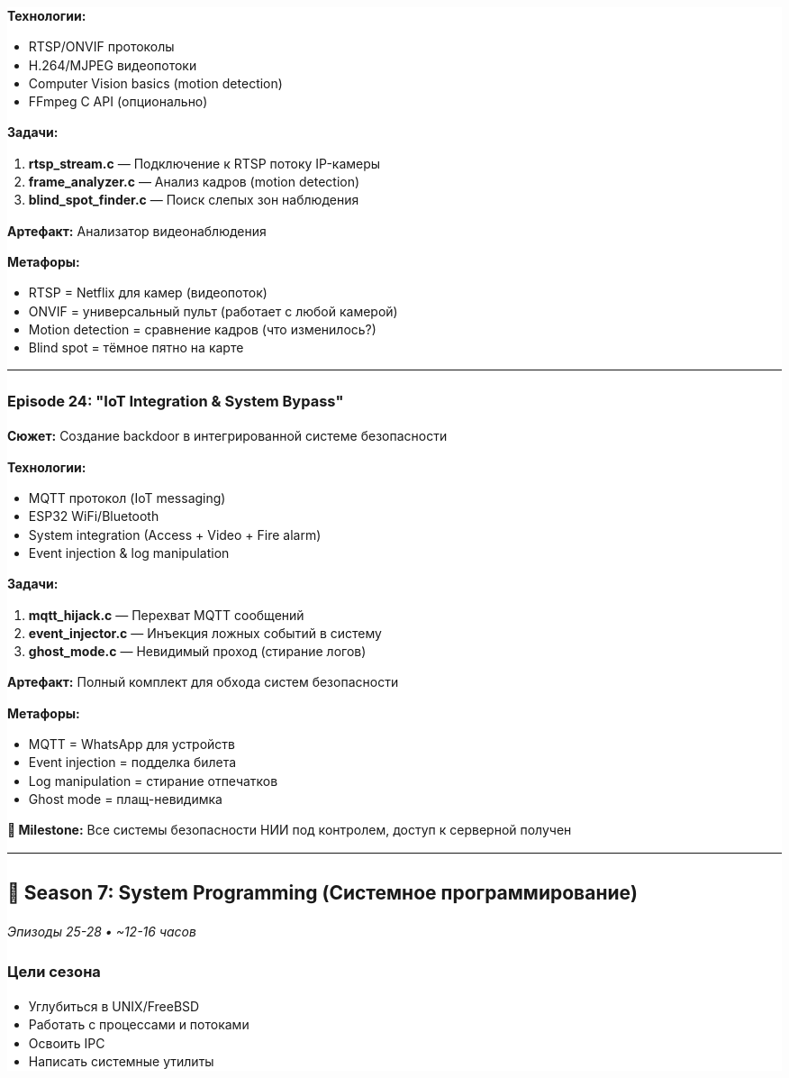**Технологии:**
- RTSP/ONVIF протоколы
- H.264/MJPEG видеопотоки
- Computer Vision basics (motion detection)
- FFmpeg C API (опционально)

**Задачи:**
1. **rtsp_stream.c** — Подключение к RTSP потоку IP-камеры
2. **frame_analyzer.c** — Анализ кадров (motion detection)
3. **blind_spot_finder.c** — Поиск слепых зон наблюдения

**Артефакт:** Анализатор видеонаблюдения

**Метафоры:**
- RTSP = Netflix для камер (видеопоток)
- ONVIF = универсальный пульт (работает с любой камерой)
- Motion detection = сравнение кадров (что изменилось?)
- Blind spot = тёмное пятно на карте

---

### Episode 24: "IoT Integration & System Bypass"
**Сюжет:** Создание backdoor в интегрированной системе безопасности

**Технологии:**
- MQTT протокол (IoT messaging)
- ESP32 WiFi/Bluetooth
- System integration (Access + Video + Fire alarm)
- Event injection & log manipulation

**Задачи:**
1. **mqtt_hijack.c** — Перехват MQTT сообщений
2. **event_injector.c** — Инъекция ложных событий в систему
3. **ghost_mode.c** — Невидимый проход (стирание логов)

**Артефакт:** Полный комплект для обхода систем безопасности

**Метафоры:**
- MQTT = WhatsApp для устройств
- Event injection = подделка билета
- Log manipulation = стирание отпечатков
- Ghost mode = плащ-невидимка

**🎯 Milestone:** Все системы безопасности НИИ под контролем, доступ к серверной получен

---

## 📖 Season 7: System Programming (Системное программирование)
*Эпизоды 25-28 • ~12-16 часов*

### Цели сезона
- Углубиться в UNIX/FreeBSD
- Работать с процессами и потоками
- Освоить IPC
- Написать системные утилиты
